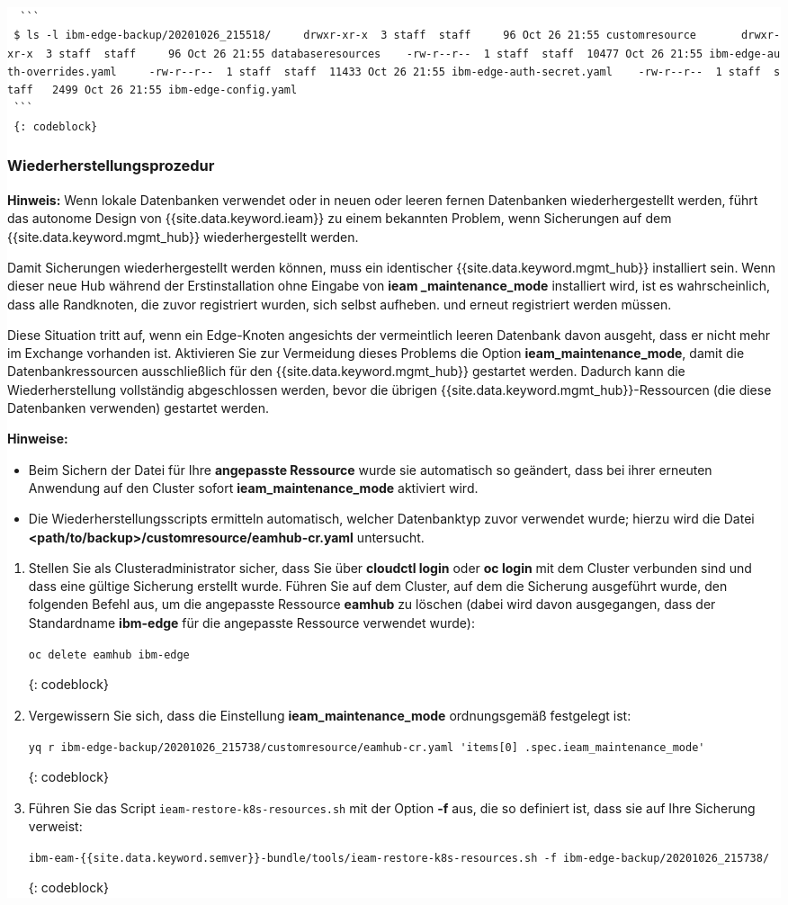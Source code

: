 	  ```
     $ ls -l ibm-edge-backup/20201026_215518/ 	  drwxr-xr-x  3 staff  staff     96 Oct 26 21:55 customresource 	  drwxr-xr-x  3 staff  staff     96 Oct 26 21:55 databaseresources 	  -rw-r--r--  1 staff  staff  10477 Oct 26 21:55 ibm-edge-auth-overrides.yaml 	  -rw-r--r--  1 staff  staff  11433 Oct 26 21:55 ibm-edge-auth-secret.yaml 	  -rw-r--r--  1 staff  staff   2499 Oct 26 21:55 ibm-edge-config.yaml
     ```
     {: codeblock}

### Wiederherstellungsprozedur

**Hinweis:** Wenn lokale Datenbanken verwendet oder in neuen oder leeren fernen Datenbanken wiederhergestellt werden, führt das autonome Design von {{site.data.keyword.ieam}} zu einem bekannten Problem, wenn Sicherungen auf dem {{site.data.keyword.mgmt_hub}} wiederhergestellt werden.

Damit Sicherungen wiederhergestellt werden können, muss ein identischer {{site.data.keyword.mgmt_hub}} installiert sein. Wenn dieser neue Hub während der Erstinstallation ohne Eingabe von **ieam \_maintenance\_mode** installiert wird, ist es wahrscheinlich, dass alle Randknoten, die zuvor registriert wurden, sich selbst aufheben. und erneut registriert werden müssen.

Diese Situation tritt auf, wenn ein Edge-Knoten angesichts der vermeintlich leeren Datenbank davon ausgeht, dass er nicht mehr im Exchange vorhanden ist. Aktivieren Sie zur Vermeidung dieses Problems die Option **ieam\_maintenance\_mode**, damit die Datenbankressourcen ausschließlich für den  {{site.data.keyword.mgmt_hub}} gestartet werden. Dadurch kann die Wiederherstellung vollständig abgeschlossen werden, bevor die übrigen  {{site.data.keyword.mgmt_hub}}-Ressourcen (die diese Datenbanken verwenden) gestartet werden.

**Hinweise:** 

* Beim Sichern der Datei für Ihre **angepasste Ressource** wurde sie automatisch so geändert, dass bei ihrer erneuten Anwendung auf den Cluster sofort **ieam\_maintenance\_mode** aktiviert wird.

* Die Wiederherstellungsscripts ermitteln automatisch, welcher Datenbanktyp zuvor verwendet wurde; hierzu wird die Datei **\<path/to/backup\>/customresource/eamhub-cr.yaml** untersucht.

1. Stellen Sie als Clusteradministrator sicher, dass Sie über **cloudctl login** oder **oc login** mit dem Cluster verbunden sind und dass eine gültige Sicherung erstellt wurde. Führen Sie auf dem Cluster, auf dem die Sicherung ausgeführt wurde, den folgenden Befehl aus, um die angepasste Ressource **eamhub** zu löschen (dabei wird davon ausgegangen, dass der Standardname **ibm-edge** für die angepasste Ressource verwendet wurde):
	```
	oc delete eamhub ibm-edge
	```
	{: codeblock}

2. Vergewissern Sie sich, dass die Einstellung **ieam\_maintenance\_mode** ordnungsgemäß festgelegt ist:
	```
	yq r ibm-edge-backup/20201026_215738/customresource/eamhub-cr.yaml 'items[0] .spec.ieam_maintenance_mode'
	```
	{: codeblock}
	

3. Führen Sie das Script `ieam-restore-k8s-resources.sh` mit der Option **-f** aus, die so definiert ist, dass sie auf Ihre Sicherung verweist:
	```
	ibm-eam-{{site.data.keyword.semver}}-bundle/tools/ieam-restore-k8s-resources.sh -f ibm-edge-backup/20201026_215738/
	```
	{: codeblock}
